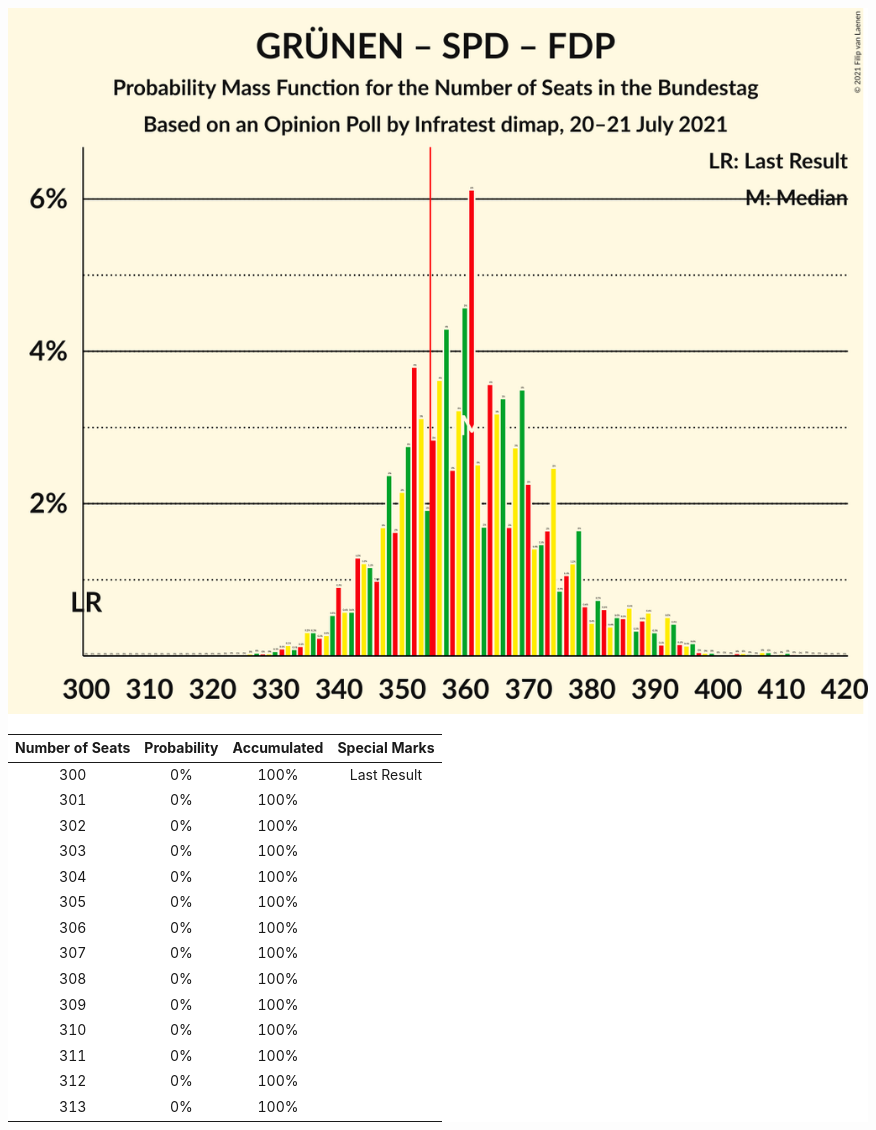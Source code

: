 ![Graph with seats probability mass function not yet produced](2021-07-21-Infratestdimap-coalitions-seats-pmf-grünen–spd–fdp.png "Seats Probability Mass Function")

| Number of Seats | Probability | Accumulated | Special Marks |
|:---------------:|:-----------:|:-----------:|:-------------:|
| 300 | 0% | 100% | Last Result |
| 301 | 0% | 100% |  |
| 302 | 0% | 100% |  |
| 303 | 0% | 100% |  |
| 304 | 0% | 100% |  |
| 305 | 0% | 100% |  |
| 306 | 0% | 100% |  |
| 307 | 0% | 100% |  |
| 308 | 0% | 100% |  |
| 309 | 0% | 100% |  |
| 310 | 0% | 100% |  |
| 311 | 0% | 100% |  |
| 312 | 0% | 100% |  |
| 313 | 0% | 100% |  |